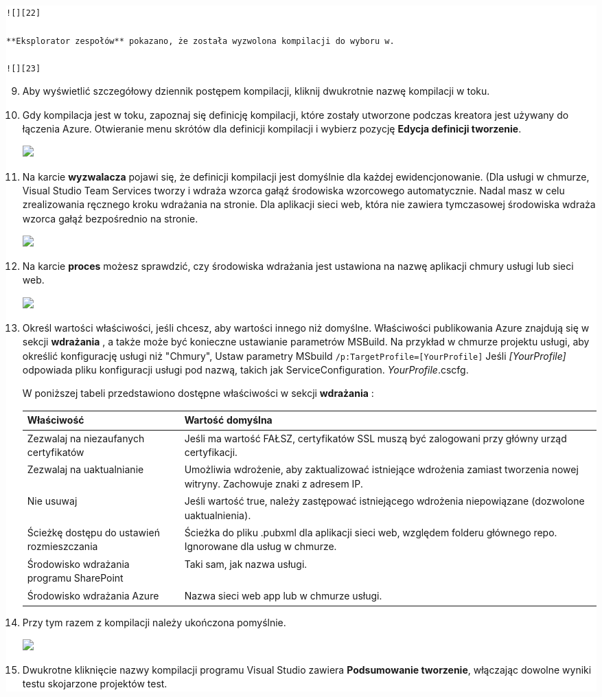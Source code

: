     ![][22]

    **Eksplorator zespołów** pokazano, że została wyzwolona kompilacji do wyboru w.

    ![][23]

9. Aby wyświetlić szczegółowy dziennik postępem kompilacji, kliknij dwukrotnie nazwę kompilacji w toku.

10. Gdy kompilacja jest w toku, zapoznaj się definicję kompilacji, które zostały utworzone podczas kreatora jest używany do łączenia Azure.  Otwieranie menu skrótów dla definicji kompilacji i wybierz pozycję **Edycja definicji tworzenie**.

    ![][25]

11. Na karcie **wyzwalacza** pojawi się, że definicji kompilacji jest domyślnie dla każdej ewidencjonowanie. (Dla usługi w chmurze, Visual Studio Team Services tworzy i wdraża wzorca gałąź środowiska wzorcowego automatycznie. Nadal masz w celu zrealizowania ręcznego kroku wdrażania na stronie. Dla aplikacji sieci web, która nie zawiera tymczasowej środowiska wdraża wzorca gałąź bezpośrednio na stronie.

    ![][26]

1. Na karcie **proces** możesz sprawdzić, czy środowiska wdrażania jest ustawiona na nazwę aplikacji chmury usługi lub sieci web.

    ![][27]

1. Określ wartości właściwości, jeśli chcesz, aby wartości innego niż domyślne. Właściwości publikowania Azure znajdują się w sekcji **wdrażania** , a także może być konieczne ustawianie parametrów MSBuild. Na przykład w chmurze projektu usługi, aby określić konfigurację usługi niż "Chmury", Ustaw parametry MSbuild `/p:TargetProfile=[YourProfile]` Jeśli *[YourProfile]* odpowiada pliku konfiguracji usługi pod nazwą, takich jak ServiceConfiguration. *YourProfile*.cscfg.

    W poniższej tabeli przedstawiono dostępne właściwości w sekcji **wdrażania** :

  	|Właściwość|Wartość domyślna|
  	|---|---|
  	|Zezwalaj na niezaufanych certyfikatów|Jeśli ma wartość FAŁSZ, certyfikatów SSL muszą być zalogowani przy główny urząd certyfikacji.|
  	|Zezwalaj na uaktualnianie|Umożliwia wdrożenie, aby zaktualizować istniejące wdrożenia zamiast tworzenia nowej witryny. Zachowuje znaki z adresem IP.|
  	|Nie usuwaj|Jeśli wartość true, należy zastępować istniejącego wdrożenia niepowiązane (dozwolone uaktualnienia).|
  	|Ścieżkę dostępu do ustawień rozmieszczania|Ścieżka do pliku .pubxml dla aplikacji sieci web, względem folderu głównego repo. Ignorowane dla usług w chmurze.|
  	|Środowisko wdrażania programu SharePoint|Taki sam, jak nazwa usługi.|
  	|Środowisko wdrażania Azure|Nazwa sieci web app lub w chmurze usługi.|

1. Przy tym razem z kompilacji należy ukończona pomyślnie.

    ![][28]

1. Dwukrotne kliknięcie nazwy kompilacji programu Visual Studio zawiera **Podsumowanie tworzenie**, włączając dowolne wyniki testu skojarzone projektów test.


[0]: ./media/cloud-services-continuous-delivery-use-vso/tfs0.PNG
[1]: ./media/cloud-services-continuous-delivery-use-vso-git/CreateTeamProjectInGit.PNG
[2]: ./media/cloud-services-continuous-delivery-use-vso/tfs2.png
[3]: ./media/cloud-services-continuous-delivery-use-vso-git/CloneThisRepository.PNG
[4]: ./media/cloud-services-continuous-delivery-use-vso-git/CreateNewSolutionInClonedRepo.PNG
[7]: ./media/cloud-services-continuous-delivery-use-vso-git/CommitMenuItem.PNG
[8]: ./media/cloud-services-continuous-delivery-use-vso-git/CommitAChange2.PNG
[9]: ./media/cloud-services-continuous-delivery-use-vso-git/CreateCloudService.PNG
[10]: ./media/cloud-services-continuous-delivery-use-vso-git/SetUpPublishingWithVSO.PNG
[11]: ./media/cloud-services-continuous-delivery-use-vso-git/AuthorizeConnection.PNG
[12]: ./media/cloud-services-continuous-delivery-use-vso-git/ConnectionRequest.PNG
[13]: ./media/cloud-services-continuous-delivery-use-vso-git/ChooseARepo3.PNG
[14]: ./media/cloud-services-continuous-delivery-use-vso/tfs14.png
[15]: ./media/cloud-services-continuous-delivery-use-vso/tfs15.png
[16]: ./media/cloud-services-continuous-delivery-use-vso/tfs16.png
[17]: ./media/cloud-services-continuous-delivery-use-vso-git/tfs17.png
[18]: ./media/cloud-services-continuous-delivery-use-vso-git/MakeACodeChange.PNG
[20]: ./media/cloud-services-continuous-delivery-use-vso-git/CommitAChange2.PNG
[21]: ./media/cloud-services-continuous-delivery-use-vso-git/TeamExplorerHome.png
[22]: ./media/cloud-services-continuous-delivery-use-vso-git/TeamExplorerBuilds.PNG
[23]: ./media/cloud-services-continuous-delivery-use-vso-git/BuildInQueue.png
[24]: ./media/cloud-services-continuous-delivery-use-vso/tfs24.png
[25]: ./media/cloud-services-continuous-delivery-use-vso-git/tfs25.png
[26]: ./media/cloud-services-continuous-delivery-use-vso-git/tfs26.png
[27]: ./media/cloud-services-continuous-delivery-use-vso-git/ProcessTab.PNG
[28]: ./media/cloud-services-continuous-delivery-use-vso-git/tfs28.png
[29]: ./media/cloud-services-continuous-delivery-use-vso-git/tfs29.png
[30]: ./media/cloud-services-continuous-delivery-use-vso-git/tfs30.png
[31]: ./media/cloud-services-continuous-delivery-use-vso-git/tfs31.png
[32]: ./media/cloud-services-continuous-delivery-use-vso-git/tfs32.png
[33]: ./media/cloud-services-continuous-delivery-use-vso-git/tfs33.png
[34]: ./media/cloud-services-continuous-delivery-use-vso-git/tfs34.png
[35]: ./media/cloud-services-continuous-delivery-use-vso-git/tfs35.png
[36]: ./media/cloud-services-continuous-delivery-use-vso/tfs36.PNG
[37]: ./media/cloud-services-continuous-delivery-use-vso-git/CreateANewAccount.PNG
[38]: ./media/cloud-services-continuous-delivery-use-vso-git/SyncChanges2.PNG
[39]: ./media/cloud-services-continuous-delivery-use-vso-git/PushCurrentBranch.PNG
[40]: ./media/cloud-services-continuous-delivery-use-vso-git/BranchesInTeamExplorer.PNG
[41]: ./media/cloud-services-continuous-delivery-use-vso-git/NewBranch.PNG
[42]: ./media/cloud-services-continuous-delivery-use-vso-git/CreateBranch.PNG
[43]: ./media/cloud-services-continuous-delivery-use-vso-git/CommitAChange2.PNG
[44]: ./media/cloud-services-continuous-delivery-use-vso-git/PublishBranch.PNG
[45]: ./media/cloud-services-continuous-delivery-use-vso-git/SyncChanges2.PNG
[47]: ./media/cloud-services-continuous-delivery-use-vso-git/SourceSettingsPage.PNG
[48]: ./media/cloud-services-continuous-delivery-use-vso-git/IncludeWorkingBranch.PNG